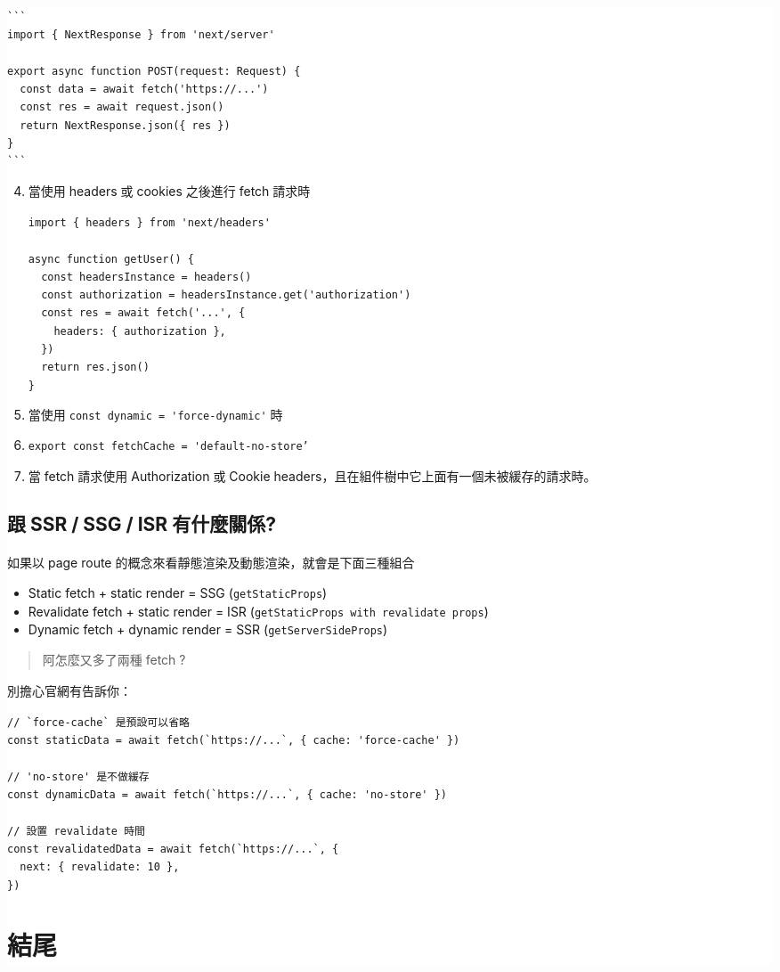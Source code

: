     ```
    import { NextResponse } from 'next/server'
     
    export async function POST(request: Request) {
      const data = await fetch('https://...')
      const res = await request.json()
      return NextResponse.json({ res })
    }
    ```
    
4. 當使用 headers 或 cookies 之後進行 fetch 請求時
    
    ```
    import { headers } from 'next/headers'
     
    async function getUser() {
      const headersInstance = headers()
      const authorization = headersInstance.get('authorization')
      const res = await fetch('...', {
        headers: { authorization },
      })
      return res.json()
    }
    ```
    
5. 當使用 `const dynamic = 'force-dynamic'` 時
6. `export const fetchCache = 'default-no-store’`
7. 當 fetch 請求使用 Authorization 或 Cookie headers，且在組件樹中它上面有一個未被緩存的請求時。

## 跟 SSR / SSG / ISR 有什麼關係?

如果以 page route 的概念來看靜態渲染及動態渲染，就會是下面三種組合

- Static fetch + static render = SSG (`getStaticProps`)
- Revalidate fetch + static render = ISR (`getStaticProps with revalidate props`)
- Dynamic fetch + dynamic render = SSR (`getServerSideProps`)

> 阿怎麼又多了兩種 fetch ?
> 

別擔心官網有告訴你：

```
// `force-cache` 是預設可以省略
const staticData = await fetch(`https://...`, { cache: 'force-cache' })

// 'no-store' 是不做緩存
const dynamicData = await fetch(`https://...`, { cache: 'no-store' })

// 設置 revalidate 時間
const revalidatedData = await fetch(`https://...`, {
  next: { revalidate: 10 },
})
```

# 結尾
